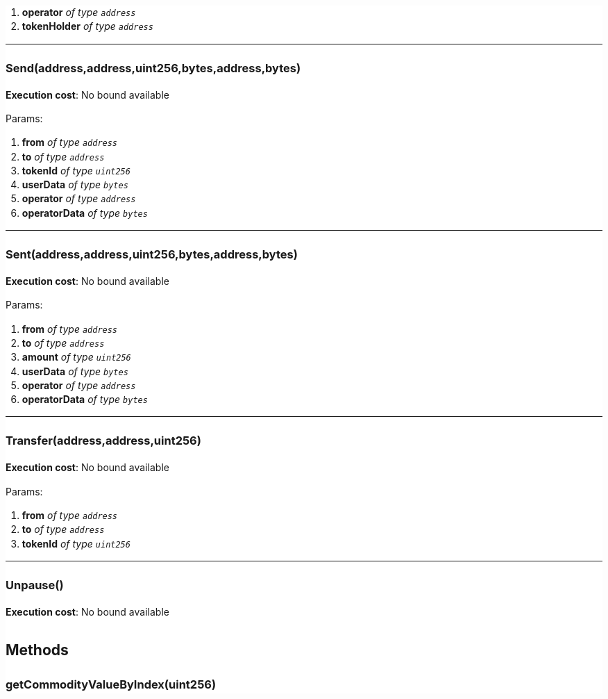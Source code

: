 1. **operator** *of type `address`*
2. **tokenHolder** *of type `address`*

--- 
### Send(address,address,uint256,bytes,address,bytes)


**Execution cost**: No bound available


Params:

1. **from** *of type `address`*
2. **to** *of type `address`*
3. **tokenId** *of type `uint256`*
4. **userData** *of type `bytes`*
5. **operator** *of type `address`*
6. **operatorData** *of type `bytes`*

--- 
### Sent(address,address,uint256,bytes,address,bytes)


**Execution cost**: No bound available


Params:

1. **from** *of type `address`*
2. **to** *of type `address`*
3. **amount** *of type `uint256`*
4. **userData** *of type `bytes`*
5. **operator** *of type `address`*
6. **operatorData** *of type `bytes`*

--- 
### Transfer(address,address,uint256)


**Execution cost**: No bound available


Params:

1. **from** *of type `address`*
2. **to** *of type `address`*
3. **tokenId** *of type `uint256`*

--- 
### Unpause()


**Execution cost**: No bound available




## Methods
### getCommodityValueByIndex(uint256)
